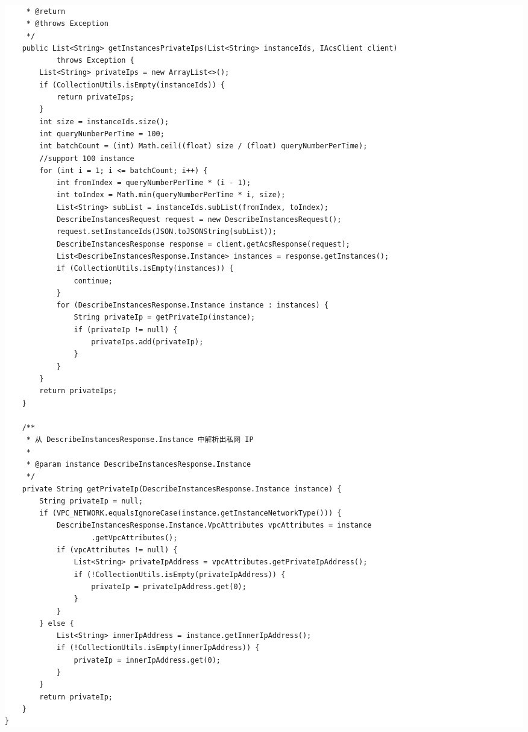 ```
     * @return
     * @throws Exception
     */
    public List<String> getInstancesPrivateIps(List<String> instanceIds, IAcsClient client)
            throws Exception {
        List<String> privateIps = new ArrayList<>();
        if (CollectionUtils.isEmpty(instanceIds)) {
            return privateIps;
        }
        int size = instanceIds.size();
        int queryNumberPerTime = 100;
        int batchCount = (int) Math.ceil((float) size / (float) queryNumberPerTime);
        //support 100 instance
        for (int i = 1; i <= batchCount; i++) {
            int fromIndex = queryNumberPerTime * (i - 1);
            int toIndex = Math.min(queryNumberPerTime * i, size);
            List<String> subList = instanceIds.subList(fromIndex, toIndex);
            DescribeInstancesRequest request = new DescribeInstancesRequest();
            request.setInstanceIds(JSON.toJSONString(subList));
            DescribeInstancesResponse response = client.getAcsResponse(request);
            List<DescribeInstancesResponse.Instance> instances = response.getInstances();
            if (CollectionUtils.isEmpty(instances)) {
                continue;
            }
            for (DescribeInstancesResponse.Instance instance : instances) {
                String privateIp = getPrivateIp(instance);
                if (privateIp != null) {
                    privateIps.add(privateIp);
                }
            }
        }
        return privateIps;
    }

    /**
     * 从 DescribeInstancesResponse.Instance 中解析出私网 IP
     *
     * @param instance DescribeInstancesResponse.Instance
     */
    private String getPrivateIp(DescribeInstancesResponse.Instance instance) {
        String privateIp = null;
        if (VPC_NETWORK.equalsIgnoreCase(instance.getInstanceNetworkType())) {
            DescribeInstancesResponse.Instance.VpcAttributes vpcAttributes = instance
                    .getVpcAttributes();
            if (vpcAttributes != null) {
                List<String> privateIpAddress = vpcAttributes.getPrivateIpAddress();
                if (!CollectionUtils.isEmpty(privateIpAddress)) {
                    privateIp = privateIpAddress.get(0);
                }
            }
        } else {
            List<String> innerIpAddress = instance.getInnerIpAddress();
            if (!CollectionUtils.isEmpty(innerIpAddress)) {
                privateIp = innerIpAddress.get(0);
            }
        }
        return privateIp;
    }
}
```
